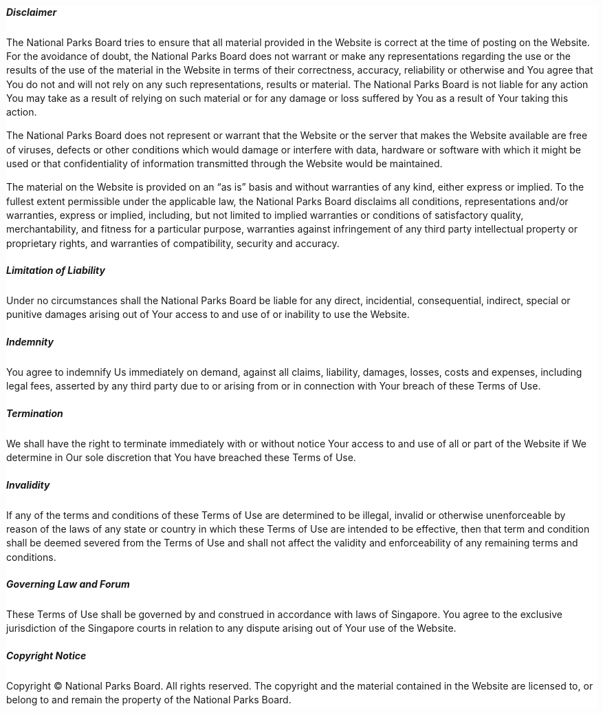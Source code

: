 

##### Disclaimer 
The National Parks Board tries to ensure that all material provided in the Website is correct at the time of posting on the Website. For the avoidance of doubt, the National Parks Board does not warrant or make any representations regarding the use or the results of the use of the material in the Website in terms of their correctness, accuracy, reliability or otherwise and You agree that You do not and will not rely on any such representations, results or material. The National Parks Board is not liable for any action You may take as a result of relying on such material or for any damage or loss suffered by You as a result of Your taking this action.

The National Parks Board does not represent or warrant that the Website or the server that makes the Website available are free of viruses, defects or other conditions which would damage or interfere with data, hardware or software with which it might be used or that confidentiality of information transmitted through the Website would be maintained.

The material on the Website is provided on an “as is” basis and without warranties of any kind, either express or implied. To the fullest extent permissible under the applicable law, the National Parks Board disclaims all conditions, representations and/or warranties, express or implied, including, but not limited to implied warranties or conditions of satisfactory quality, merchantability, and fitness for a particular purpose, warranties against infringement of any third party intellectual property or proprietary rights, and warranties of compatibility, security and accuracy. 



##### Limitation of Liability 
Under no circumstances shall the National Parks Board be liable for any direct, incidential, consequential, indirect, special or punitive damages arising out of Your access to and use of or inability to use the Website. 



##### Indemnity 
You agree to indemnify Us immediately on demand, against all claims, liability, damages, losses, costs and expenses, including legal fees, asserted by any third party due to or arising from or in connection with Your breach of these Terms of Use.



##### Termination 
We shall have the right to terminate immediately with or without notice Your access to and use of all or part of the Website if We determine in Our sole discretion that You have breached these Terms of Use.



##### Invalidity 
If any of the terms and conditions of these Terms of Use are determined to be illegal, invalid or otherwise unenforceable by reason of the laws of any state or country in which these Terms of Use are intended to be effective, then that term and condition shall be deemed severed from the Terms of Use and shall not affect the validity and enforceability of any remaining terms and conditions.



##### Governing Law and Forum 
These Terms of Use shall be governed by and construed in accordance with laws of Singapore. You agree to the exclusive jurisdiction of the Singapore courts in relation to any dispute arising out of Your use of the Website.



##### Copyright Notice 
Copyright ©  National Parks Board. All rights reserved. The copyright and the material contained in the Website are licensed to, or belong to and remain the property of the National Parks Board.